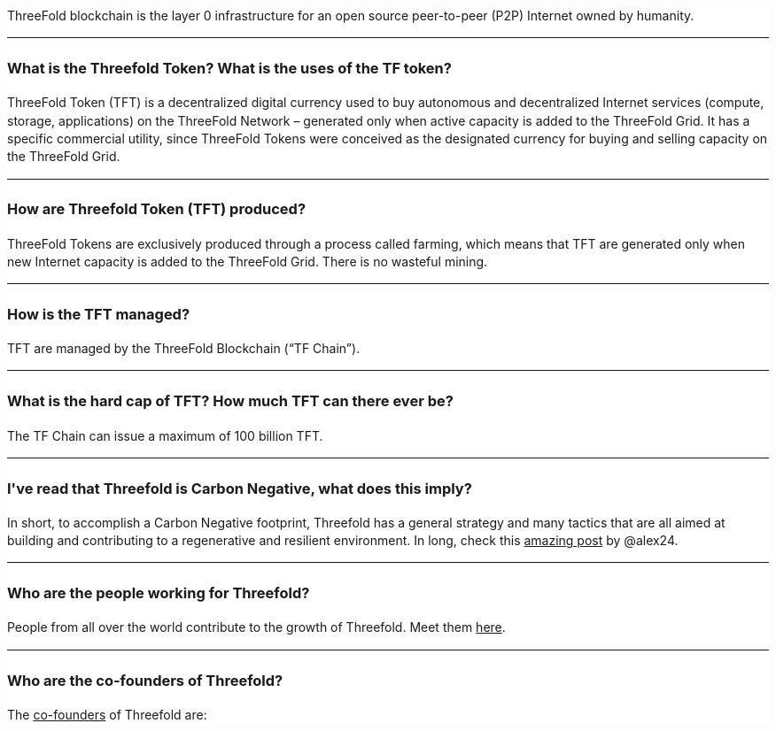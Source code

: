 ThreeFold blockchain is the layer 0 infrastructure for an open source peer-to-peer (P2P) Internet owned by humanity.

***

### **What is the Threefold Token? What is the uses of the TF token?**

ThreeFold Token (TFT) is a decentralized digital currency used to buy autonomous and decentralized Internet services (compute, storage, applications) on the ThreeFold Network – generated only when active capacity is added to the ThreeFold Grid.
It has a specific commercial utility, since ThreeFold Tokens were conceived as the designated currency for buying and selling capacity on the ThreeFold Grid.
***
### **How are Threefold Token (TFT) produced?**

ThreeFold Tokens are exclusively produced through a process called farming, which means that TFT are generated only when new Internet capacity is added to the ThreeFold Grid. There is no wasteful mining.
***
### **How is the TFT managed?**

TFT are managed by the ThreeFold Blockchain (“TF Chain”). 
***
### **What is the hard cap of TFT? How much TFT can there ever be?**

The TF Chain can issue a maximum of 100 billion TFT.

***

### **I've read that Threefold is Carbon Negative, what does this imply?**

In short, to accomplish a Carbon Negative footprint, Threefold has a general strategy and many tactics that are all aimed at building and contributing to a regenerative and resilient environment. In long, check this [amazing post](https://forum.threefold.io/t/supporting-initiatives-to-regenerate-the-planet/) by @alex24.

*** 

### **Who are the people working for Threefold?**

People from all over the world contribute to the growth of Threefold. Meet them [here](https://threefold.me/people/).

***

### **Who are the co-founders of Threefold?**

The [co-founders](https://threefold.me/people/memberships/cofounders/) of Threefold are:
